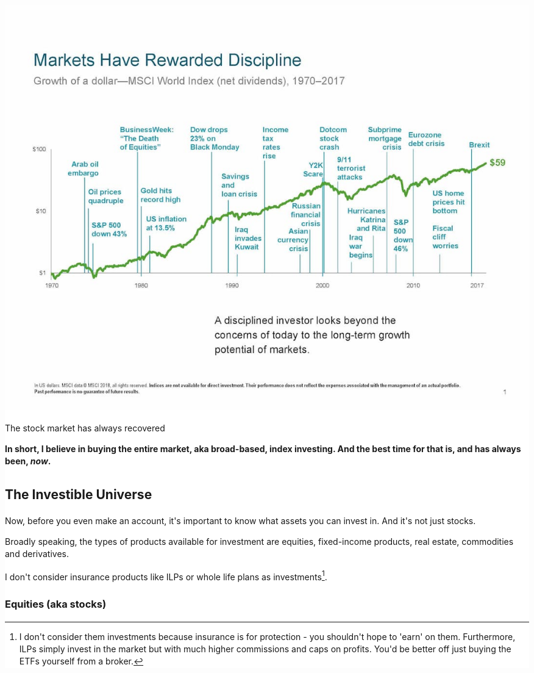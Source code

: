   <a href="/static/images/2020-11-30/Markets-Reward-Discipline.jpg"><img src="/static/images/2020-11-30/Markets-Reward-Discipline.jpg" alt="Markets reward discipline" loading="lazy" width="1080"/></a>
  <figcaption>The stock market has always recovered</figcaption>
</figure>

**In short, I believe in buying the entire market, aka broad-based, index investing. And the best time for that is, and has always been, *now*.**

## The Investible Universe

Now, before you even make an account, it's important to know what assets you can invest in. And it's not just stocks.

Broadly speaking, the types of products available for investment are equities, fixed-income products, real estate, commodities and derivatives.

I don't consider insurance products like ILPs or whole life plans as investments[^no-insurance].

### Equities (aka stocks)


[^options]: I love trading options. Iron condors, calendar spreads, ratio spreads, double diagonals, not just on stocks but on futures, heck, even on volatility itself (the VIX) - I've tried them. I mainly use options for hedging now.
[^4-quadrants]: Adapted from Asset Allocation, by Roger Gibson
[^JPM]: JP Morgan's 1Q, 2014 Guide to the Markets
[^random-walk]: A Random Walk Down Wall Street by Burton G. Malkiel
[^enough]: 'Enough' by John C. Bogle puts forth a poignant argument against the entire brokerage and ETF industry's fees and commissions.
[^no-insurance]: I don't consider them investments because insurance is for protection - you shouldn't hope to 'earn' on them. Furthermore, ILPs simply invest in the market but with much higher commissions and caps on profits. You'd be better off just buying the ETFs yourself from a broker.
[^etf-regulation]: The SEC sets limits on the use of leverage and transactions. ETFs are also required to conform to specific reporting requirements as well as oversight by boards of directors. See [here](https://www.sec.gov/investor/alerts/etfs.pdf).
[^interest-rate-risk]: The risk that when interest rates rise after you buy a bond. This will cause the market value of the bond to decrease. Note however, that if you hold the bond to maturity, you will still receive your initial capital plus interest back.
[^fed-funds]: This is the target interest rate set by the Federal Open Market Committee at which commercial banks charge each other on overnight lending. It is a large driver of other interest rates in general, such as the [prime rate](https://www.investopedia.com/terms/p/primerate.asp).
[^call-risk]: The risk that a bond issuer may choose to buy back the bond prior to maturity, ceasing the stream of interest payments.
[^property-ETFs]: E.g. [iShares Developed Markets Property Yield (DPYA)](https://www.ishares.com/uk/individual/en/products/297188/ishares-developed-markets-property-yield-ucits-etf-fund), which invests in real estate companies and REITS from developed countries.
[^strangle]: A type of option strategy where one buys an out-of-the-money call and put. Maximum profit is gained when the underlying moves significantly in one direction.
[^cdp-comparison]: See [here](https://blog.seedly.sg/cdp-vs-custodian-account/) for a comparison between CDP and custodian accounts.
[^why-overseas]: The Straits Times Index has lagged the S&P 500 for decades. See [here](https://www.syfe.com/magazine/3-reasons-why-you-should-look-beyond-the-singapore-stock-market/) for other reasons.
[^ib]: Commissions are miniscule and the platform allows you to buy almost any product under the sun. The interface may appear a bit intimidating initially but you'll learn to appreciate it.
[^vickers]: Note the commissions: [$25 per trade](https://www.dbs.com.sg/vickers/en/pricing/default.page) last I checked.
[^custody-fees]: Aka yearly fees for holding your stock. Not all brokers have this.
[^restrictions]: E.g. IB does not allow Singaporeans to buy SGX listed equities.
[^local-bank-insurance]: It is a tad disappointing that our local banks have lower bank guarantees than the US.
[^hedging]: Personally, I use a 1.1 diagonal put ratio spread (1 year long, 3 months short) for hedging my equities (the *beta-weighted* amount). The Options Edge by Michael C. Khouw provides a great introduction to this hedging strategy.